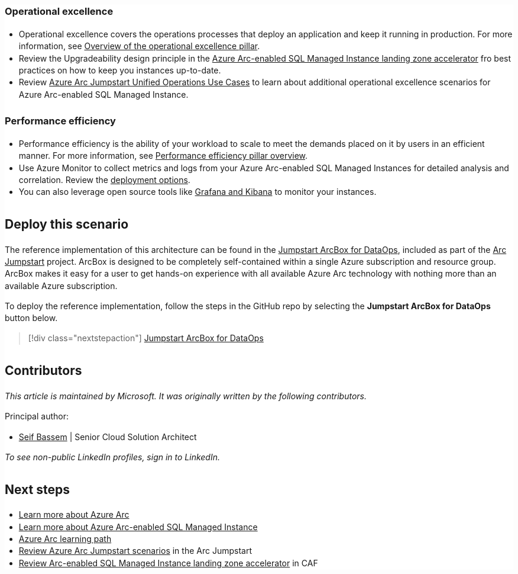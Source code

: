 ### Operational excellence

- Operational excellence covers the operations processes that deploy an application and keep it running in production. For more information, see [Overview of the operational excellence pillar](/azure/architecture/framework/devops/overview).
- Review the Upgradeability design principle in the [Azure Arc-enabled SQL Managed Instance landing zone accelerator](/azure/cloud-adoption-framework/scenarios/hybrid/arc-enabled-data-service-sql-managed-instance/eslz-arc-data-service-sql-managed-instance-upgradeability-disciplines) fro best practices on how to keep you instances up-to-date.
- Review [Azure Arc Jumpstart Unified Operations Use Cases](https://azurearcjumpstart.io/azure_arc_jumpstart/azure_arc_data/day2/) to learn about additional operational excellence scenarios for Azure Arc-enabled SQL Managed Instance.

### Performance efficiency

- Performance efficiency is the ability of your workload to scale to meet the demands placed on it by users in an efficient manner. For more information, see [Performance efficiency pillar overview](/azure/architecture/framework/scalability/overview).
- Use Azure Monitor to collect metrics and logs from your Azure Arc-enabled SQL Managed Instances for detailed analysis and correlation. Review the [deployment options](/azure/azure-arc/servers/concept-log-analytics-extension-deployment).
- You can also leverage open source tools like [Grafana and Kibana](/azure/azure-arc/data/monitor-grafana-kibana) to monitor your instances.

## Deploy this scenario

The reference implementation of this architecture can be found in the [Jumpstart ArcBox for DataOps](https://azurearcjumpstart.io/azure_jumpstart_arcbox/dataops), included as part of the [Arc Jumpstart](https://azurearcjumpstart.io/) project. ArcBox is designed to be completely self-contained within a single Azure subscription and resource group. ArcBox makes it easy for a user to get hands-on experience with all available Azure Arc technology with nothing more than an available Azure subscription.

To deploy the reference implementation, follow the steps in the GitHub repo by selecting the **Jumpstart ArcBox for DataOps** button below.

> [!div class="nextstepaction"]
> [Jumpstart ArcBox for DataOps](https://azurearcjumpstart.io/azure_jumpstart_arcbox/dataops/#deployment-options-and-automation-flow)

## Contributors

*This article is maintained by Microsoft. It was originally written by the following contributors.*

Principal author:
- [Seif Bassem](https://www.linkedin.com/in/seif-bassem/) | Senior Cloud Solution Architect

*To see non-public LinkedIn profiles, sign in to LinkedIn.*

## Next steps

- [Learn more about Azure Arc][Azure Arc docs]
- [Learn more about Azure Arc-enabled SQL Managed Instance][Azure Arc-enabled SQL Managed Instance docs]
- [Azure Arc learning path](/training/paths/manage-hybrid-infrastructure-with-azure-arc/)
- [Review Azure Arc Jumpstart scenarios][Arc Jumpstart data services scenarios] in the Arc Jumpstart
- [Review Arc-enabled SQL Managed Instance landing zone accelerator][CAF Arc Accelerator] in CAF


[Arc Jumpstart]: https://azurearcjumpstart.io
[architectural-diagram]: ./images/azure-arc-sql-mi-dr.png
[Azure Arc docs]: /azure/azure-arc/
[Azure Arc-enabled SQL Managed Instance docs]: /azure/azure-arc/data/managed-instance-overview
[Azure Log Analytics]: /azure/azure-monitor/logs/log-analytics-overview
[Azure Monitor]: https://azure.microsoft.com/services/monitor/
[Azure Arc]: /azure/azure-arc
[Arc Jumpstart data services scenarios]: https://azurearcjumpstart.io/azure_arc_jumpstart/azure_arc_data/
[Azure Resource Group]: /azure/azure-resource-manager/management/manage-resource-groups-portal#what-is-a-resource-group
[CAF Arc Accelerator]: /azure/cloud-adoption-framework/scenarios/hybrid/enterprise-scale-landing-zone
[Microsoft Defender for Cloud]: https://azure.microsoft.com/services/defender-for-cloud/
[Microsoft Sentinel]: https://azure.microsoft.com/services/microsoft-sentinel/
[pricing-calculator]: https://azure.microsoft.com/pricing/calculator
[rg-limits]: /azure/azure-resource-manager/management/azure-subscription-service-limits#resource-group-limits
[subscription-limits]: /azure/azure-resource-manager/management/azure-subscription-service-limits#subscription-limits
[waf-principles-reliability]: /azure/architecture/framework/resiliency/principles
[waf-principles-security]: /azure/architecture/framework/security/security-principles
[waf-principles-cost-opt]: /azure/architecture/framework/cost/principles
[waf-principles-operational-excellence]: /azure/architecture/framework/devops/principles
[waf-principles-performance-efficiency]: /azure/architecture/framework/scalability/principles